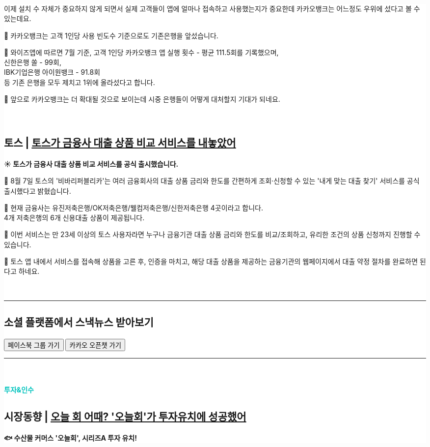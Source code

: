 이제 설치 수 자체가 중요하지 않게 되면서 실제 고객들이 앱에 얼마나 접속하고 사용했는지가 중요한데 카카오뱅크는 어느정도 우위에 섰다고 볼 수 있는데요.

📍 카카오뱅크는 고객 1인당 사용 빈도수 기준으로도 기존은행을 앞섰습니다. 

📍 와이즈앱에 따르면 7월 기준,
고객 1인당 카카오뱅크 앱 실행 횟수 - 평균 111.5회를 기록했으며,    
신한은행 쏠 - 99회,       
IBK기업은행 아이원뱅크 - 91.8회    
등 기존 은행을 모두 제치고 1위에 올라섰다고 합니다. 


📍 앞으로 카카오뱅크는 더 확대될 것으로 보이는데 시중 은행들이 어떻게 대처할지 기대가 되네요.

<br>

## <a name="tossservice_finance_08_10"></a>토스 | [토스가 금융사 대출 상품 비교 서비스를 내놓았어](http://www.zdnet.co.kr/view/?no=20190807112031)


<strong>☀️ 토스가 금융사 대출 상품 비교 서비스를 공식 출시했습니다.</strong>


📍 8월 7일 토스의 '비바리퍼블리카'는 여러 금융회사의 대출 상품 금리와 한도를 간편하게 조회·신청할 수 있는 '내게 맞는 대출 찾기' 서비스를 공식 출시했다고 밝혔습니다.

📍 현재 금융사는 유진저축은행/OK저축은행/웰컴저축은행/신한저축은행 4곳이라고 합니다.   
4개 저축은행의 6개 신용대출 상품이 제공됩니다.

📍 이번 서비스는 만 23세 이상의 토스 사용자라면 누구나 금융기관 대출 상품 금리와 한도를 비교/조회하고, 유리한 조건의 상품 신청까지 진행할 수 있습니다.

📍 토스 앱 내에서 서비스를 접속해 상품을 고른 후, 인증을 마치고, 해당 대출 상품을 제공하는 금융기관의 웹페이지에서 대출 약정 절차를 완료하면 된다고 하네요.


<br>


- - -

## 소셜 플랫폼에서 스낵뉴스 받아보기

<a class="button_post_a" href="https://www.facebook.com/groups/2025149054465611/?ref=group_browse_new" onclick="ga('send', 'event', 'post', 'click', 'facebook');" ><button class="button_post_refer">페이스북 그룹 가기</button></a>
<a class="button_post_a" href="https://goo.gl/forms/wf7tAS667BXFi04k2" onclick="ga('send', 'event', 'post', 'click', 'kakao');" ><button class="button_post_refer" >카카오 오픈챗 가기</button></a>

- - -

<br>

#### <a name="invest"></a><span style = "color: #00c3bd">투자&인수</span>

## <a name="todayRawfish_investment_08_10"></a>시장동향 | [오늘 회 어때? '오늘회'가 투자유치에 성공했어](https://www.bloter.net/archives/348952)

<strong> 🐟 수산물 커머스 '오늘회', 시리즈A 투자 유치!</strong>
